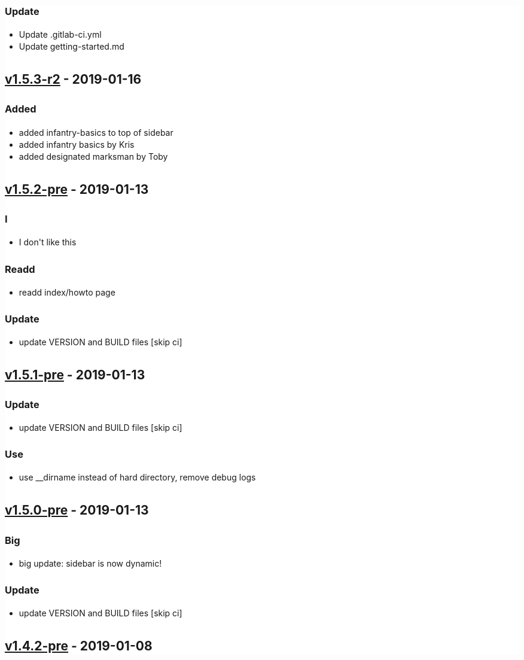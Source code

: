 ### Update
- Update .gitlab-ci.yml
- Update getting-started.md


<a name="v1.5.3-r2"></a>
## [v1.5.3-r2] - 2019-01-16
### Added
- added infantry-basics to top of sidebar
- added infantry basics by Kris
- added designated marksman by Toby



<a name="v1.5.2-pre"></a>
## [v1.5.2-pre] - 2019-01-13
### I
- I don't like this

### Readd
- readd index/howto page

### Update
- update VERSION and BUILD files [skip ci]



<a name="v1.5.1-pre"></a>
## [v1.5.1-pre] - 2019-01-13
### Update
- update VERSION and BUILD files [skip ci]

### Use
- use __dirname instead of hard directory, remove debug logs


<a name="v1.5.0-pre"></a>
## [v1.5.0-pre] - 2019-01-13

### Big
- big update: sidebar is now dynamic!

### Update
- update VERSION and BUILD files [skip ci]


<a name="v1.4.2-pre"></a>
## [v1.4.2-pre] - 2019-01-08


[Unreleased]: https://gitlab.com/uag/handbook/compare/v1.6.4-pre...master
[v1.6.4-pre]: https://gitlab.com/uag/handbook/compare/v1.6.3-pre...v1.6.4-pre
[v1.6.3-pre]: https://gitlab.com/uag/handbook/compare/v1.6.3-b190326101047...v1.6.3-pre
[v1.6.2-pre]: https://gitlab.com/uag/handbook/compare/v1.6.1-pre...v1.6.2-pre
[v1.6.1-pre]: https://gitlab.com/uag/handbook/compare/v1.6.1-b190326100358...v1.6.1-pre
[v1.6.0-pre]: https://gitlab.com/uag/handbook/compare/v1.5.3-r2...v1.6.0-pre
[v1.5.3-r2]: https://gitlab.com/uag/handbook/compare/v1.5.2-b190113150806...v1.5.3-r2
[v1.5.2-pre]: https://gitlab.com/uag/handbook/compare/v1.5.1-b190113121144...v1.5.2-pre
[v1.5.1-pre]: https://gitlab.com/uag/handbook/compare/v1.5.0-pre...v1.5.1-pre
[v1.5.0-pre]: https://gitlab.com/uag/handbook/compare/v1.5.0-b190113120642...v1.5.0-pre
[v1.4.2-pre]: https://gitlab.com/uag/handbook/compare/v1.4.2-b190108155334...v1.4.2-pre
[v1.4.1-pre]: https://gitlab.com/uag/handbook/compare/v1.4.0-pre...v1.4.1-pre
[v1.4.0-pre]: https://gitlab.com/uag/handbook/compare/v1.4.0-b181231161246...v1.4.0-pre
[v1.3.2-pre]: https://gitlab.com/uag/handbook/compare/v1.3.0-b181231123033...v1.3.2-pre
[v1.3.0-pre]: https://gitlab.com/uag/handbook/compare/v1.2.10-pre...v1.3.0-pre
[v1.2.10-pre]: https://gitlab.com/uag/handbook/compare/v1.2.10-b181230153400...v1.2.10-pre
[v1.2.7-pre]: https://gitlab.com/uag/handbook/compare/v1.2.4-pre...v1.2.7-pre
[v1.2.4-pre]: https://gitlab.com/uag/handbook/compare/v1.2.4-b181230020815...v1.2.4-pre
[v1.2.0-pre]: https://gitlab.com/uag/handbook/compare/v1.2.0-b181230013247...v1.2.0-pre
[v1.2.09-pre]: https://gitlab.com/uag/handbook/compare/v1.1.13-b181230013046...v1.2.09-pre
[v1.1.13-pre]: https://gitlab.com/uag/handbook/compare/v1.1.9-b181230012855...v1.1.13-pre
[v1.1.9-pre]: https://gitlab.com/uag/handbook/compare/v1.1.7-pre...v1.1.9-pre
[v1.1.7-pre]: https://gitlab.com/uag/handbook/compare/v1.1.7-b181230012443...v1.1.7-pre
[v1.1.5-pre]: https://gitlab.com/uag/handbook/compare/v1.1.2...v1.1.5-pre
[v1.1.2]: https://gitlab.com/uag/handbook/compare/v1.0.9...v1.1.2
[v1.0.9]: https://gitlab.com/uag/handbook/compare/v1.0.7...v1.0.9
[v1.0.7]: https://gitlab.com/uag/handbook/compare/v1.0.4-r5...v1.0.7
[v1.0.4-r5]: https://gitlab.com/uag/handbook/compare/v1.0.4-r3...v1.0.4-r5
[v1.0.4-r3]: https://gitlab.com/uag/handbook/compare/v1.0.4-r2...v1.0.4-r3
[v1.0.4-r2]: https://gitlab.com/uag/handbook/compare/v1.0.4...v1.0.4-r2
[v1.0.4]: https://gitlab.com/uag/handbook/compare/v1.0.3...v1.0.4
[v1.0.3]: https://gitlab.com/uag/handbook/compare/v1.0.2-r2...v1.0.3
[v1.0.2-r2]: https://gitlab.com/uag/handbook/compare/v1.0.2...v1.0.2-r2
[v1.0.2]: https://gitlab.com/uag/handbook/compare/v1.0.0-r7...v1.0.2
[v1.0.0-r7]: https://gitlab.com/uag/handbook/compare/v1.0.0-r5...v1.0.0-r7
[v1.0.0-r5]: https://gitlab.com/uag/handbook/compare/1.0.0.0...v1.0.0-r5
[1.0.0.0]: https://gitlab.com/uag/handbook/compare/0.1.0.0-initial...1.0.0.0